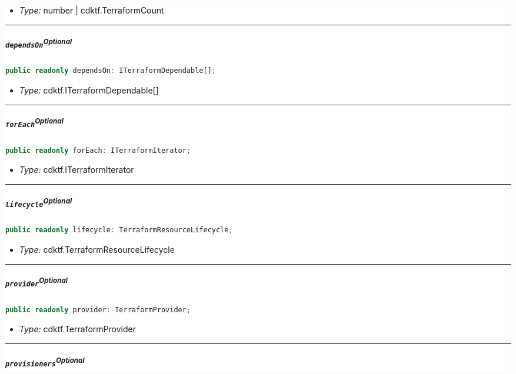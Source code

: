 - *Type:* number | cdktf.TerraformCount

---

##### `dependsOn`<sup>Optional</sup> <a name="dependsOn" id="rhizo-co-terraform-provider-oci.dataOciLicenseManagerLicenseRecords.DataOciLicenseManagerLicenseRecordsConfig.property.dependsOn"></a>

```typescript
public readonly dependsOn: ITerraformDependable[];
```

- *Type:* cdktf.ITerraformDependable[]

---

##### `forEach`<sup>Optional</sup> <a name="forEach" id="rhizo-co-terraform-provider-oci.dataOciLicenseManagerLicenseRecords.DataOciLicenseManagerLicenseRecordsConfig.property.forEach"></a>

```typescript
public readonly forEach: ITerraformIterator;
```

- *Type:* cdktf.ITerraformIterator

---

##### `lifecycle`<sup>Optional</sup> <a name="lifecycle" id="rhizo-co-terraform-provider-oci.dataOciLicenseManagerLicenseRecords.DataOciLicenseManagerLicenseRecordsConfig.property.lifecycle"></a>

```typescript
public readonly lifecycle: TerraformResourceLifecycle;
```

- *Type:* cdktf.TerraformResourceLifecycle

---

##### `provider`<sup>Optional</sup> <a name="provider" id="rhizo-co-terraform-provider-oci.dataOciLicenseManagerLicenseRecords.DataOciLicenseManagerLicenseRecordsConfig.property.provider"></a>

```typescript
public readonly provider: TerraformProvider;
```

- *Type:* cdktf.TerraformProvider

---

##### `provisioners`<sup>Optional</sup> <a name="provisioners" id="rhizo-co-terraform-provider-oci.dataOciLicenseManagerLicenseRecords.DataOciLicenseManagerLicenseRecordsConfig.property.provisioners"></a>
